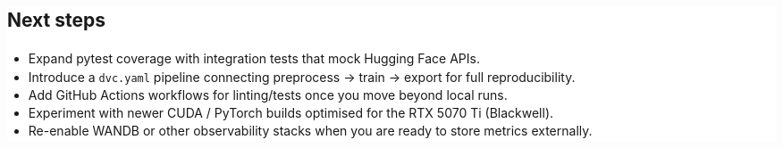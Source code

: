 ## Next steps

- Expand pytest coverage with integration tests that mock Hugging Face APIs.
- Introduce a `dvc.yaml` pipeline connecting preprocess → train → export for full reproducibility.
- Add GitHub Actions workflows for linting/tests once you move beyond local runs.
- Experiment with newer CUDA / PyTorch builds optimised for the RTX 5070 Ti (Blackwell).
- Re-enable WANDB or other observability stacks when you are ready to store metrics externally.

